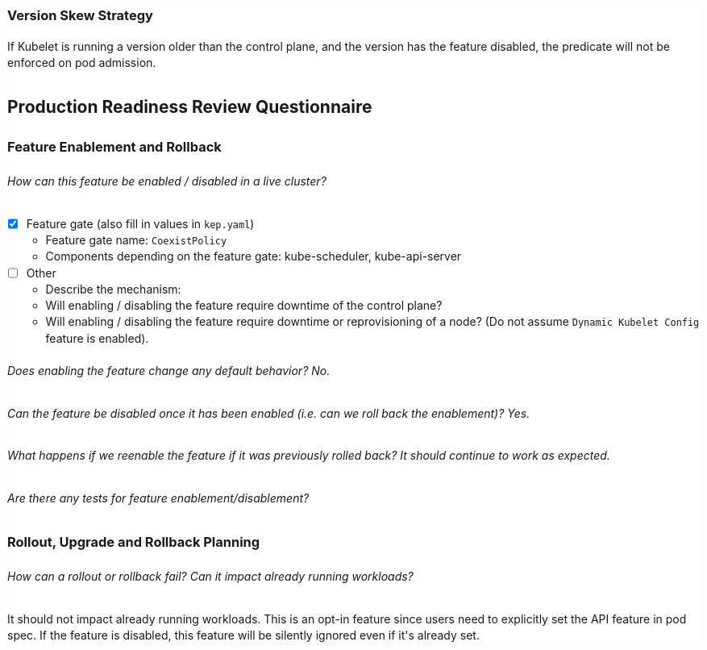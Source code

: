 ### Version Skew Strategy



If Kubelet is running a version older than the control plane, and the version
has the feature disabled, the predicate will not be enforced on pod admission.

## Production Readiness Review Questionnaire



### Feature Enablement and Rollback



###### How can this feature be enabled / disabled in a live cluster?



-   [x] Feature gate (also fill in values in `kep.yaml`)
    -   Feature gate name: `CoexistPolicy`
    -   Components depending on the feature gate: kube-scheduler,
        kube-api-server
-   [ ] Other
    -   Describe the mechanism:
    -   Will enabling / disabling the feature require downtime of the control
        plane?
    -   Will enabling / disabling the feature require downtime or reprovisioning
        of a node? (Do not assume `Dynamic Kubelet Config` feature is enabled).

###### Does enabling the feature change any default behavior? No.



###### Can the feature be disabled once it has been enabled (i.e. can we roll back the enablement)? Yes.



###### What happens if we reenable the feature if it was previously rolled back? It should continue to work as expected.

###### Are there any tests for feature enablement/disablement?



### Rollout, Upgrade and Rollback Planning



###### How can a rollout or rollback fail? Can it impact already running workloads?



It should not impact already running workloads. This is an opt-in feature since
users need to explicitly set the API feature in pod spec. If the feature is
disabled, this feature will be silently ignored even if it's already set.


[kubernetes.io]: https://kubernetes.io/
[kubernetes/enhancements]: https://git.k8s.io/enhancements
[kubernetes/kubernetes]: https://git.k8s.io/kubernetes
[kubernetes/website]: https://git.k8s.io/website